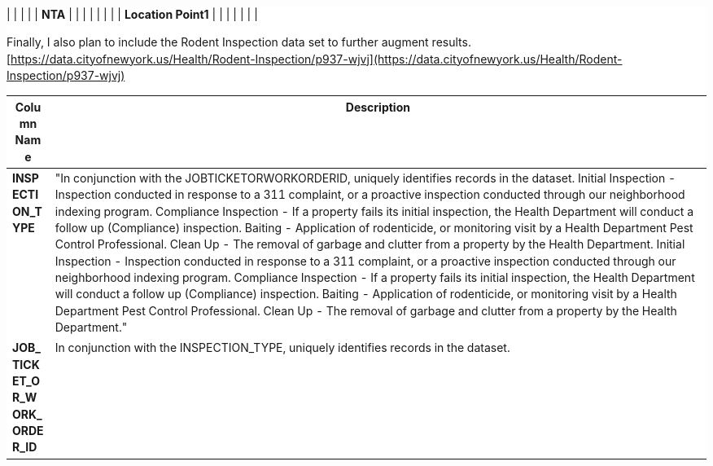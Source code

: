  |                                                                                                   |
 |                                                                                                   |
 | **NTA**                                                                                           |
 |                                                                                                   |
 |                                                                                                   |
 |                                                                                                   |
 | **Location Point1**                                                                               |
 |                                                                                                   |
 |                                                                                                   |
 |                                                                                                   |

Finally, I also plan to include the Rodent Inspection data set to further augment results. [https://data.cityofnewyork.us/Health/Rodent-Inspection/p937-wjvj](https://data.cityofnewyork.us/Health/Rodent-Inspection/p937-wjvj)

| **Column Name**                      | **Description**                                                                                                                                                                                                                                                                                                                                                                                                                                                                                                                                                                                                                                                                                                                                                                                                                                                                                                                                                                                                                                                                                                 |
| ------------------------------------ | --------------------------------------------------------------------------------------------------------------------------------------------------------------------------------------------------------------------------------------------------------------------------------------------------------------------------------------------------------------------------------------------------------------------------------------------------------------------------------------------------------------------------------------------------------------------------------------------------------------------------------------------------------------------------------------------------------------------------------------------------------------------------------------------------------------------------------------------------------------------------------------------------------------------------------------------------------------------------------------------------------------------------------------------------------------------------------------------------------------- |
| **INSPECTION\_TYPE**                 | "In conjunction with the JOBTICKETORWORKORDERID, uniquely identifies records in the dataset. Initial Inspection - Inspection conducted in response to a 311 complaint, or a proactive inspection conducted through our neighborhood indexing program. Compliance Inspection - If a property fails its initial inspection, the Health Department will conduct a follow up (Compliance) inspection. Baiting - Application of rodenticide, or monitoring visit by a Health Department Pest Control Professional. Clean Up - The removal of garbage and clutter from a property by the Health Department. Initial Inspection - Inspection conducted in response to a 311 complaint, or a proactive inspection conducted through our neighborhood indexing program. Compliance Inspection - If a property fails its initial inspection, the Health Department will conduct a follow up (Compliance) inspection. Baiting - Application of rodenticide, or monitoring visit by a Health Department Pest Control Professional. Clean Up - The removal of garbage and clutter from a property by the Health Department." |
| **JOB\_TICKET\_OR\_WORK\_ORDER\_ID** | In conjunction with the INSPECTION\_TYPE, uniquely identifies records in the dataset.                                                                                                                                                                                                                                                                                                                                                                                                                                                                                                                                                                                                                                                                                                                                                                                                                                                                                                                                                                                                                           |
